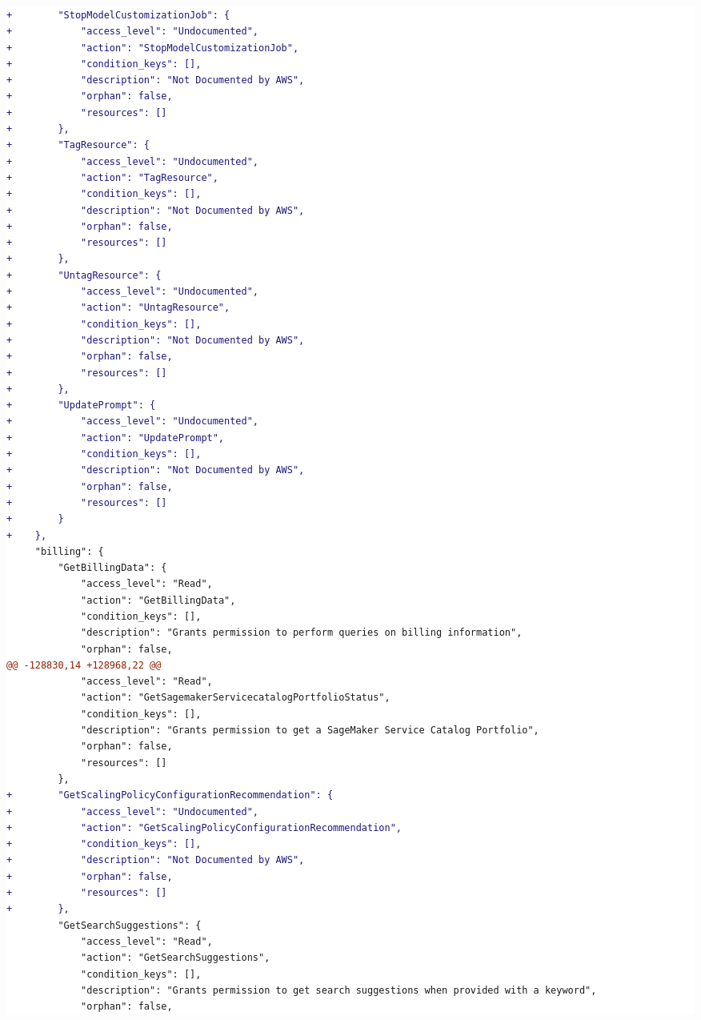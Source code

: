 ```diff
+        "StopModelCustomizationJob": {
+            "access_level": "Undocumented",
+            "action": "StopModelCustomizationJob",
+            "condition_keys": [],
+            "description": "Not Documented by AWS",
+            "orphan": false,
+            "resources": []
+        },
+        "TagResource": {
+            "access_level": "Undocumented",
+            "action": "TagResource",
+            "condition_keys": [],
+            "description": "Not Documented by AWS",
+            "orphan": false,
+            "resources": []
+        },
+        "UntagResource": {
+            "access_level": "Undocumented",
+            "action": "UntagResource",
+            "condition_keys": [],
+            "description": "Not Documented by AWS",
+            "orphan": false,
+            "resources": []
+        },
+        "UpdatePrompt": {
+            "access_level": "Undocumented",
+            "action": "UpdatePrompt",
+            "condition_keys": [],
+            "description": "Not Documented by AWS",
+            "orphan": false,
+            "resources": []
+        }
+    },
     "billing": {
         "GetBillingData": {
             "access_level": "Read",
             "action": "GetBillingData",
             "condition_keys": [],
             "description": "Grants permission to perform queries on billing information",
             "orphan": false,
@@ -128830,14 +128968,22 @@
             "access_level": "Read",
             "action": "GetSagemakerServicecatalogPortfolioStatus",
             "condition_keys": [],
             "description": "Grants permission to get a SageMaker Service Catalog Portfolio",
             "orphan": false,
             "resources": []
         },
+        "GetScalingPolicyConfigurationRecommendation": {
+            "access_level": "Undocumented",
+            "action": "GetScalingPolicyConfigurationRecommendation",
+            "condition_keys": [],
+            "description": "Not Documented by AWS",
+            "orphan": false,
+            "resources": []
+        },
         "GetSearchSuggestions": {
             "access_level": "Read",
             "action": "GetSearchSuggestions",
             "condition_keys": [],
             "description": "Grants permission to get search suggestions when provided with a keyword",
             "orphan": false,
```